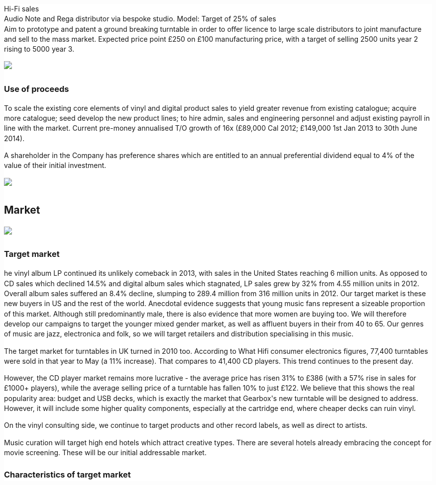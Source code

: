 Hi-Fi sales <br>Audio Note and Rega distributor via bespoke studio. Model: Target of 25% of sales <br>Aim to prototype and patent a ground breaking turntable in order to offer licence to large scale distributors to joint manufacture and sell to the mass market. Expected price point £250 on £100 manufacturing price, with a target of selling 2500 units year 2 rising to 5000 year 3.

![](/img/seedrs/uploads/startup/section_image/image/6079/3uejqff9ru44te6929v5hhje7j7q6jq/GB_Image_4.jpg?rect=0%2C0%2C600%2C405&w=600&fit=clip&s=75e10d72d2a5a560ad27606db82c15d9)

### Use of proceeds

To scale the existing core elements of vinyl and digital product sales to yield greater revenue from existing catalogue; acquire more catalogue; seed develop the new product lines; to hire admin, sales and engineering personnel and adjust existing payroll in line with the market. Current pre-money annualised T/O growth of 16x (£89,000 Cal 2012; £149,000 1st Jan 2013 to 30th June 2014).

A shareholder in the Company has preference shares which are entitled to an annual preferential dividend equal to 4% of the value of their initial investment.

![](/img/seedrs/uploads/startup/section_image/image/6080/h0rgbeclag9or1tp4btf4jh70akv18/GB_Image_5.jpg?rect=0%2C0%2C600%2C402&w=600&fit=clip&s=b356bbaa913e43f52f7a9449e2d2c1ff)

## Market

![](https://seedrs.imgix.net/uploads/startup/section_image/image/6081/qfe2lgwlzzqg4st5ypqp0acc0v7lk49/GB_image_6.jpg?rect=0%2C0%2C600%2C452&w=600&fit=clip&s=9061476465b6bc1bff454224d7209aef)

### Target market

he vinyl album LP continued its unlikely comeback in 2013, with sales in the United States reaching 6 million units. As opposed to CD sales which declined 14.5% and digital album sales which stagnated, LP sales grew by 32% from 4.55 million units in 2012. Overall album sales suffered an 8.4% decline, slumping to 289.4 million from 316 million units in 2012. Our target market is these new buyers in US and the rest of the world. Anecdotal evidence suggests that young music fans represent a sizeable proportion of this market. Although still predominantly male, there is also evidence that more women are buying too. We will therefore develop our campaigns to target the younger mixed gender market, as well as affluent buyers in their from 40 to 65. Our genres of music are jazz, electronica and folk, so we will target retailers and distribution specialising in this music.

The target market for turntables in UK turned in 2010 too. According to What Hifi consumer electronics figures, 77,400 turntables were sold in that year to May (a 11% increase). That compares to 41,400 CD players. This trend continues to the present day.

However, the CD player market remains more lucrative - the average price has risen 31% to £386 (with a 57% rise in sales for £1000+ players), while the average selling price of a turntable has fallen 10% to just £122. We believe that this shows the real popularity area: budget and USB decks, which is exactly the market that Gearbox's new turntable will be designed to address. However, it will include some higher quality components, especially at the cartridge end, where cheaper decks can ruin vinyl.

On the vinyl consulting side, we continue to target products and other record labels, as well as direct to artists.

Music curation will target high end hotels which attract creative types. There are several hotels already embracing the concept for movie screening. These will be our initial addressable market.

### Characteristics of target market
